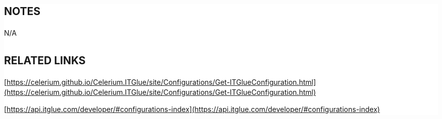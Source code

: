 ## NOTES
N/A

## RELATED LINKS

[https://celerium.github.io/Celerium.ITGlue/site/Configurations/Get-ITGlueConfiguration.html](https://celerium.github.io/Celerium.ITGlue/site/Configurations/Get-ITGlueConfiguration.html)

[https://api.itglue.com/developer/#configurations-index](https://api.itglue.com/developer/#configurations-index)

